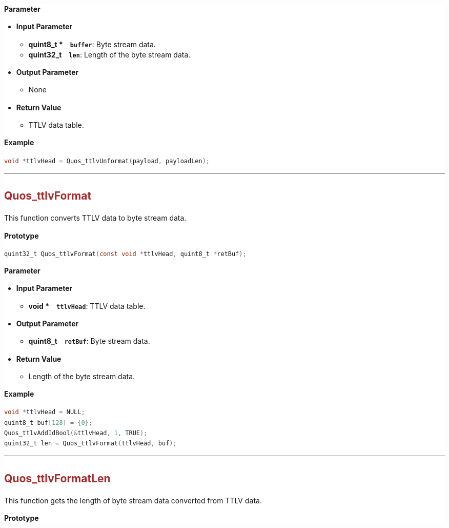 __Parameter__

* __Input Parameter__
  * __quint8_t *__ __`buffer`__: Byte stream data.
  * __quint32_t__ __`len`__: Length of the byte stream data.

* __Output Parameter__
  * None

* __Return Value__
  * TTLV data table.

__Example__

```c
void *ttlvHead = Quos_ttlvUnformat(payload, payloadLen);
```
---

<span id="Quos_ttlvFormat"></span>
## <span style="color:#A52A2A">__Quos_ttlvFormat__</span>

This function converts TTLV data to byte stream data.

__Prototype__

```c
quint32_t Quos_ttlvFormat(const void *ttlvHead, quint8_t *retBuf);
```

__Parameter__

* __Input Parameter__
  * __void *__ __`ttlvHead`__: TTLV data table.

* __Output Parameter__
  * __quint8_t__ __`retBuf`__: Byte stream data.

* __Return Value__
  * Length of the byte stream data.

__Example__

```c
void *ttlvHead = NULL;
quint8_t buf[128] = {0};
Quos_ttlvAddIdBool(&ttlvHead, 1, TRUE);
quint32_t len = Quos_ttlvFormat(ttlvHead, buf);
```
---

<span id="Quos_ttlvFormatLen"></span>
## <span style="color:#A52A2A">__Quos_ttlvFormatLen__</span>

This function gets the length of byte stream data converted from TTLV data.

__Prototype__
